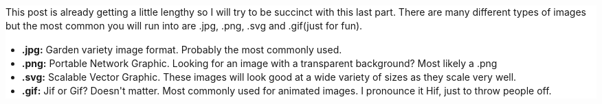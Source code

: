 This post is already getting a little lengthy so I will try to be succinct with this last part. There are many different types of images but the most common you will run into are .jpg, .png, .svg and .gif(just for fun).

* **.jpg:** Garden variety image format. Probably the most commonly used.
* **.png:** Portable Network Graphic. Looking for an image with a transparent background? Most likely a .png
* **.svg:** Scalable Vector Graphic. These images will look good at a wide variety of sizes as they scale very well.
* **.gif:** Jif or Gif? Doesn't matter. Most commonly used for animated images. I pronounce it Hif, just to throw people off.
